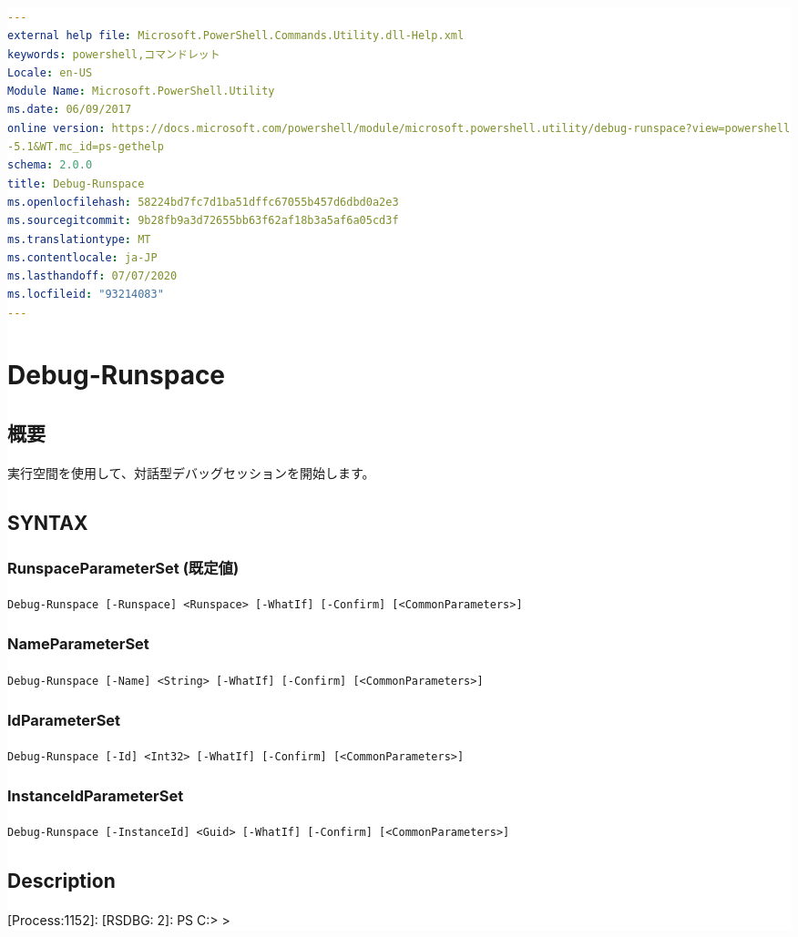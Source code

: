 ```yaml
---
external help file: Microsoft.PowerShell.Commands.Utility.dll-Help.xml
keywords: powershell,コマンドレット
Locale: en-US
Module Name: Microsoft.PowerShell.Utility
ms.date: 06/09/2017
online version: https://docs.microsoft.com/powershell/module/microsoft.powershell.utility/debug-runspace?view=powershell-5.1&WT.mc_id=ps-gethelp
schema: 2.0.0
title: Debug-Runspace
ms.openlocfilehash: 58224bd7fc7d1ba51dffc67055b457d6dbd0a2e3
ms.sourcegitcommit: 9b28fb9a3d72655bb63f62af18b3a5af6a05cd3f
ms.translationtype: MT
ms.contentlocale: ja-JP
ms.lasthandoff: 07/07/2020
ms.locfileid: "93214083"
---
```

# Debug-Runspace

## 概要
実行空間を使用して、対話型デバッグセッションを開始します。

## SYNTAX

### RunspaceParameterSet (既定値)

```
Debug-Runspace [-Runspace] <Runspace> [-WhatIf] [-Confirm] [<CommonParameters>]
```

### NameParameterSet

```
Debug-Runspace [-Name] <String> [-WhatIf] [-Confirm] [<CommonParameters>]
```

### IdParameterSet

```
Debug-Runspace [-Id] <Int32> [-WhatIf] [-Confirm] [<CommonParameters>]
```

### InstanceIdParameterSet

```
Debug-Runspace [-InstanceId] <Guid> [-WhatIf] [-Confirm] [<CommonParameters>]
```

## Description


[Process:1152]: [RSDBG: 2]: PS C:\> >